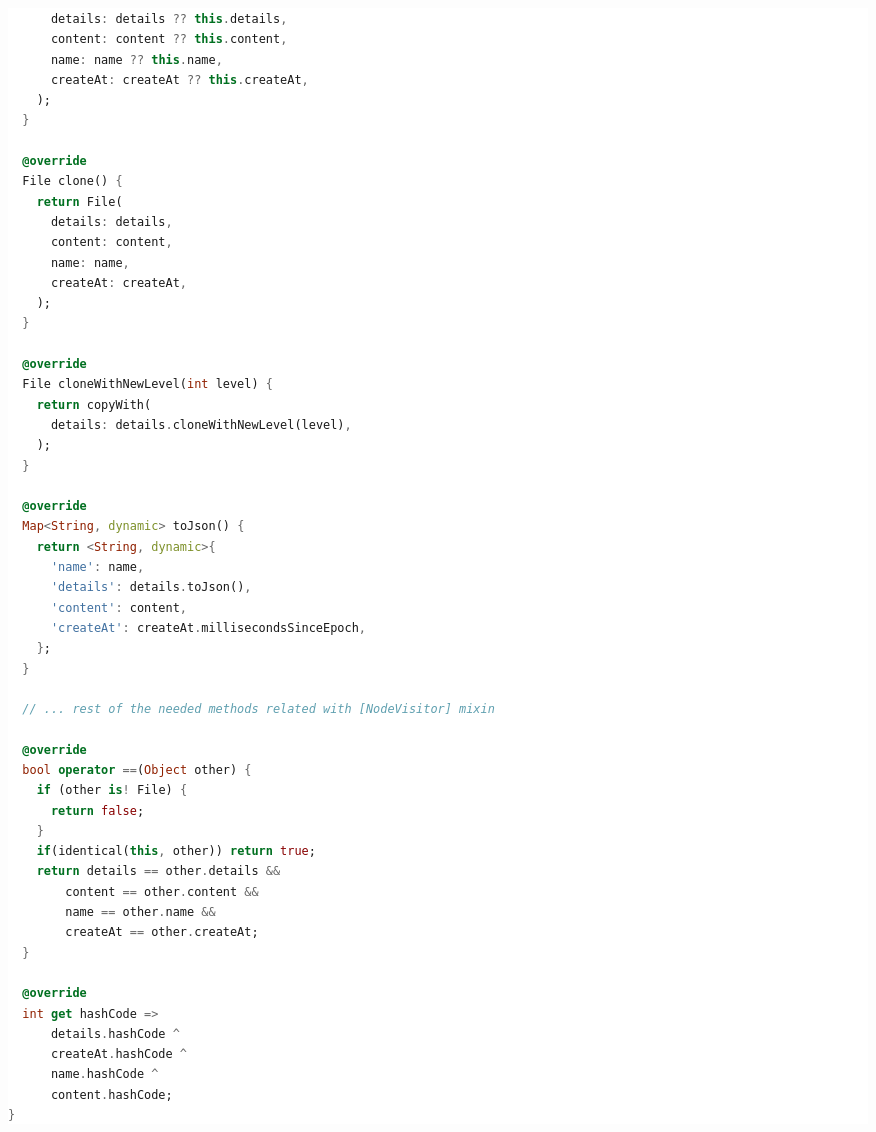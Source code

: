```dart
      details: details ?? this.details,
      content: content ?? this.content,
      name: name ?? this.name,
      createAt: createAt ?? this.createAt,
    );
  }

  @override
  File clone() {
    return File(
      details: details,
      content: content,
      name: name,
      createAt: createAt,
    );
  }

  @override
  File cloneWithNewLevel(int level) {
    return copyWith(
      details: details.cloneWithNewLevel(level),
    );
  }

  @override
  Map<String, dynamic> toJson() {
    return <String, dynamic>{
      'name': name,
      'details': details.toJson(),
      'content': content,
      'createAt': createAt.millisecondsSinceEpoch,
    };
  }

  // ... rest of the needed methods related with [NodeVisitor] mixin

  @override
  bool operator ==(Object other) {
    if (other is! File) {
      return false;
    }
    if(identical(this, other)) return true;
    return details == other.details &&
        content == other.content &&
        name == other.name &&
        createAt == other.createAt;
  }

  @override
  int get hashCode =>
      details.hashCode ^
      createAt.hashCode ^
      name.hashCode ^
      content.hashCode;
}
```
